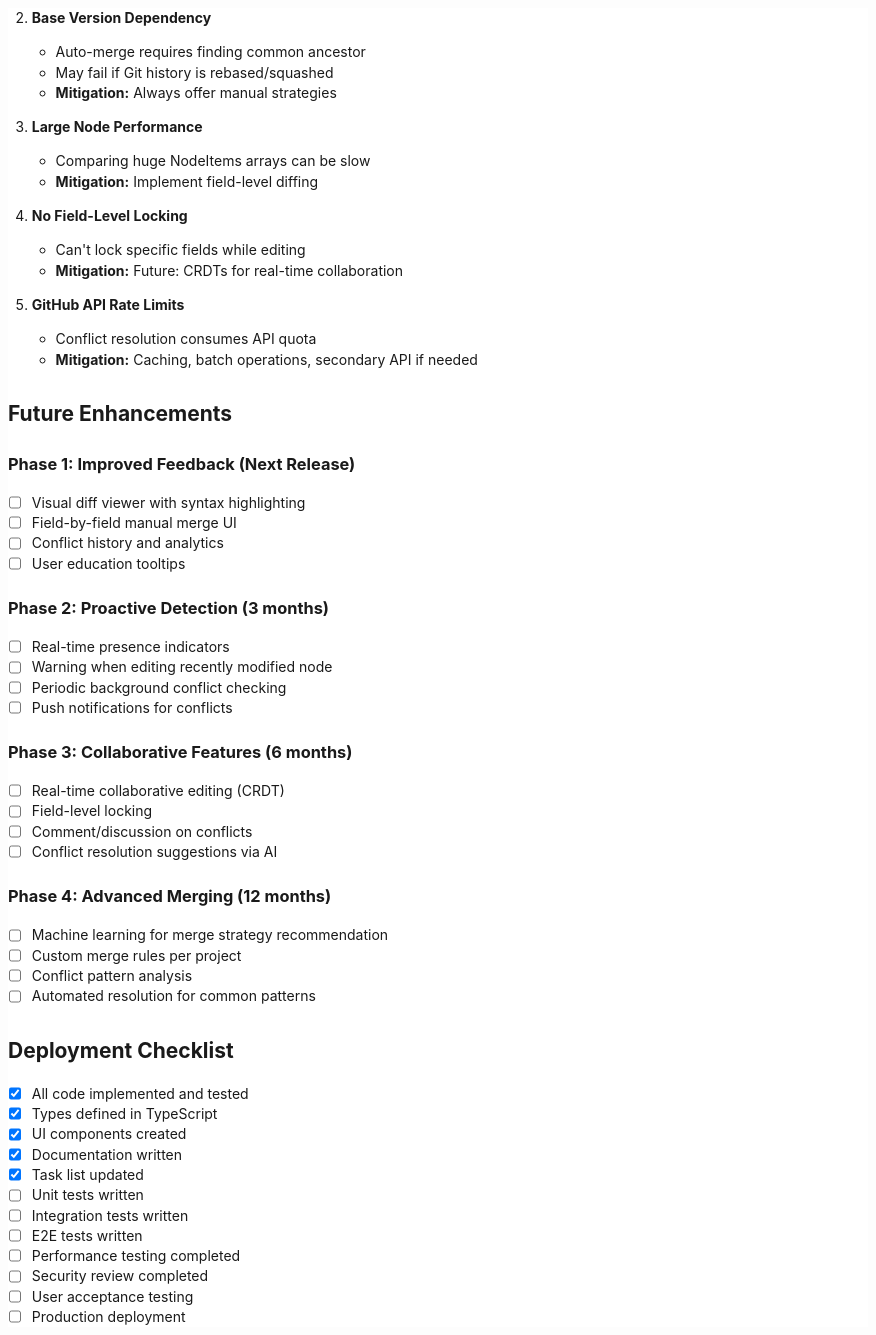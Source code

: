 2. **Base Version Dependency**
   - Auto-merge requires finding common ancestor
   - May fail if Git history is rebased/squashed
   - **Mitigation:** Always offer manual strategies

3. **Large Node Performance**
   - Comparing huge NodeItems arrays can be slow
   - **Mitigation:** Implement field-level diffing

4. **No Field-Level Locking**
   - Can't lock specific fields while editing
   - **Mitigation:** Future: CRDTs for real-time collaboration

5. **GitHub API Rate Limits**
   - Conflict resolution consumes API quota
   - **Mitigation:** Caching, batch operations, secondary API if needed

## Future Enhancements

### Phase 1: Improved Feedback (Next Release)

- [ ] Visual diff viewer with syntax highlighting
- [ ] Field-by-field manual merge UI
- [ ] Conflict history and analytics
- [ ] User education tooltips

### Phase 2: Proactive Detection (3 months)

- [ ] Real-time presence indicators
- [ ] Warning when editing recently modified node
- [ ] Periodic background conflict checking
- [ ] Push notifications for conflicts

### Phase 3: Collaborative Features (6 months)

- [ ] Real-time collaborative editing (CRDT)
- [ ] Field-level locking
- [ ] Comment/discussion on conflicts
- [ ] Conflict resolution suggestions via AI

### Phase 4: Advanced Merging (12 months)

- [ ] Machine learning for merge strategy recommendation
- [ ] Custom merge rules per project
- [ ] Conflict pattern analysis
- [ ] Automated resolution for common patterns

## Deployment Checklist

- [x] All code implemented and tested
- [x] Types defined in TypeScript
- [x] UI components created
- [x] Documentation written
- [x] Task list updated
- [ ] Unit tests written
- [ ] Integration tests written
- [ ] E2E tests written
- [ ] Performance testing completed
- [ ] Security review completed
- [ ] User acceptance testing
- [ ] Production deployment
